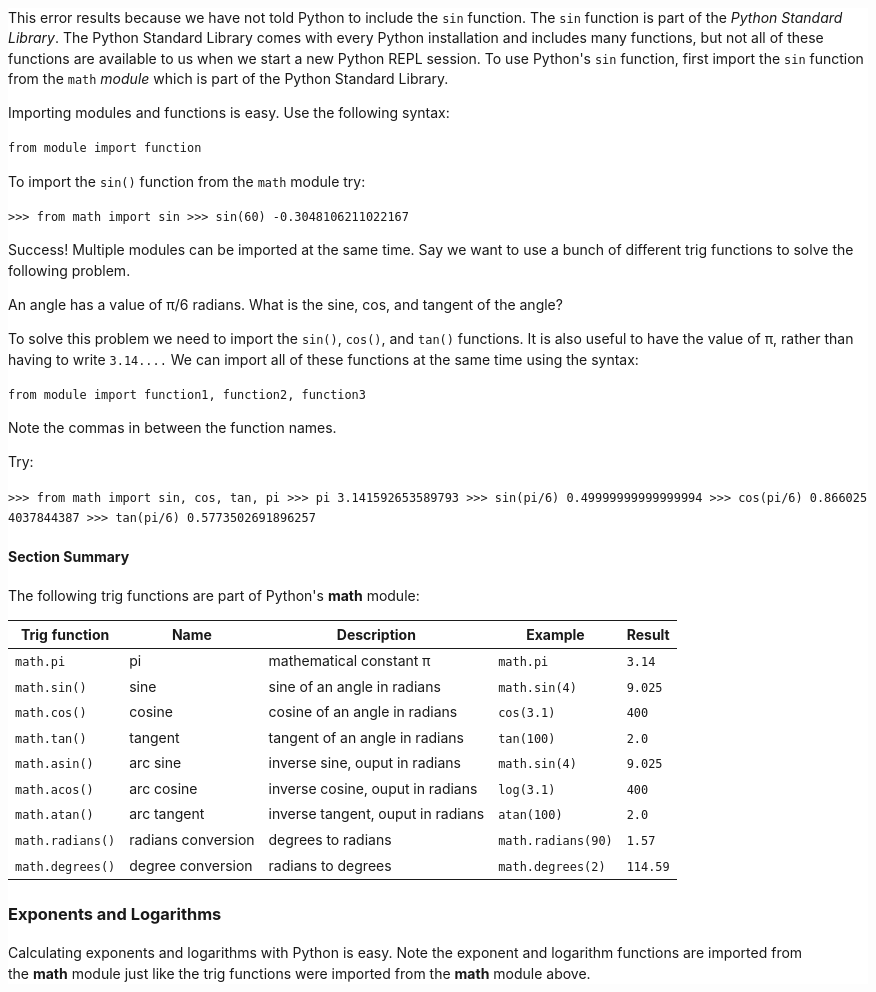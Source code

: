 This error results because we have not told Python to include the `sin` function. The `sin` function is part of the _Python Standard Library_. The Python Standard Library comes with every Python installation and includes many functions, but not all of these functions are available to us when we start a new Python REPL session. To use Python's `sin` function, first import the `sin` function from the `math` _module_ which is part of the Python Standard Library.

Importing modules and functions is easy. Use the following syntax:

`from module import function`

To import the `sin()` function from the `math` module try:

`>>> from math import sin >>> sin(60) -0.3048106211022167`

Success! Multiple modules can be imported at the same time. Say we want to use a bunch of different trig functions to solve the following problem.

An angle has a value of π/6 radians. What is the sine, cos, and tangent of the angle?

To solve this problem we need to import the `sin()`, `cos()`, and `tan()` functions. It is also useful to have the value of π, rather than having to write `3.14....` We can import all of these functions at the same time using the syntax:

`from module import function1, function2, function3`

Note the commas in between the function names.

Try:

`>>> from math import sin, cos, tan, pi >>> pi 3.141592653589793 >>> sin(pi/6) 0.49999999999999994 >>> cos(pi/6) 0.8660254037844387 >>> tan(pi/6) 0.5773502691896257`

#### Section Summary

The following trig functions are part of Python's **math** module:

|Trig function|Name|Description|Example|Result|
|---|---|---|---|---|
|`math.pi`|pi|mathematical constant π|`math.pi`|`3.14`|
|`math.sin()`|sine|sine of an angle in radians|`math.sin(4)`|`9.025`|
|`math.cos()`|cosine|cosine of an angle in radians|`cos(3.1)`|`400`|
|`math.tan()`|tangent|tangent of an angle in radians|`tan(100)`|`2.0`|
|`math.asin()`|arc sine|inverse sine, ouput in radians|`math.sin(4)`|`9.025`|
|`math.acos()`|arc cosine|inverse cosine, ouput in radians|`log(3.1)`|`400`|
|`math.atan()`|arc tangent|inverse tangent, ouput in radians|`atan(100)`|`2.0`|
|`math.radians()`|radians conversion|degrees to radians|`math.radians(90)`|`1.57`|
|`math.degrees()`|degree conversion|radians to degrees|`math.degrees(2)`|`114.59`|

### Exponents and Logarithms

Calculating exponents and logarithms with Python is easy. Note the exponent and logarithm functions are imported from the **math** module just like the trig functions were imported from the **math** module above.
